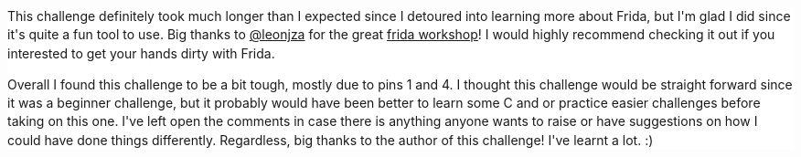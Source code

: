 This challenge definitely took much longer than I expected since I detoured into learning more about Frida, but I'm glad I did since it's quite a fun tool to use. Big thanks to [@leonjza](https://twitter.com/leonjza) for the great [frida workshop](https://www.youtube.com/watch?v=CLpW1tZCblo)! I would highly recommend checking it out if you interested to get your hands dirty with Frida.

Overall I found this challenge to be a bit tough, mostly due to pins 1 and 4. I thought this challenge would be straight forward since it was a beginner challenge, but it probably would have been better to learn some C and or practice easier challenges before taking on this one. I've left open the comments in case there is anything anyone wants to raise or have suggestions on how I could have done things differently. Regardless, big thanks to the author of this challenge! I've learnt a lot. :) 

